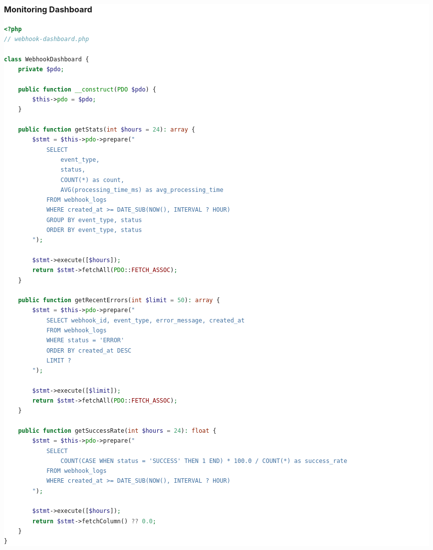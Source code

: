 ### Monitoring Dashboard

```php
<?php
// webhook-dashboard.php

class WebhookDashboard {
    private $pdo;

    public function __construct(PDO $pdo) {
        $this->pdo = $pdo;
    }

    public function getStats(int $hours = 24): array {
        $stmt = $this->pdo->prepare("
            SELECT
                event_type,
                status,
                COUNT(*) as count,
                AVG(processing_time_ms) as avg_processing_time
            FROM webhook_logs
            WHERE created_at >= DATE_SUB(NOW(), INTERVAL ? HOUR)
            GROUP BY event_type, status
            ORDER BY event_type, status
        ");

        $stmt->execute([$hours]);
        return $stmt->fetchAll(PDO::FETCH_ASSOC);
    }

    public function getRecentErrors(int $limit = 50): array {
        $stmt = $this->pdo->prepare("
            SELECT webhook_id, event_type, error_message, created_at
            FROM webhook_logs
            WHERE status = 'ERROR'
            ORDER BY created_at DESC
            LIMIT ?
        ");

        $stmt->execute([$limit]);
        return $stmt->fetchAll(PDO::FETCH_ASSOC);
    }

    public function getSuccessRate(int $hours = 24): float {
        $stmt = $this->pdo->prepare("
            SELECT
                COUNT(CASE WHEN status = 'SUCCESS' THEN 1 END) * 100.0 / COUNT(*) as success_rate
            FROM webhook_logs
            WHERE created_at >= DATE_SUB(NOW(), INTERVAL ? HOUR)
        ");

        $stmt->execute([$hours]);
        return $stmt->fetchColumn() ?? 0.0;
    }
}
```
